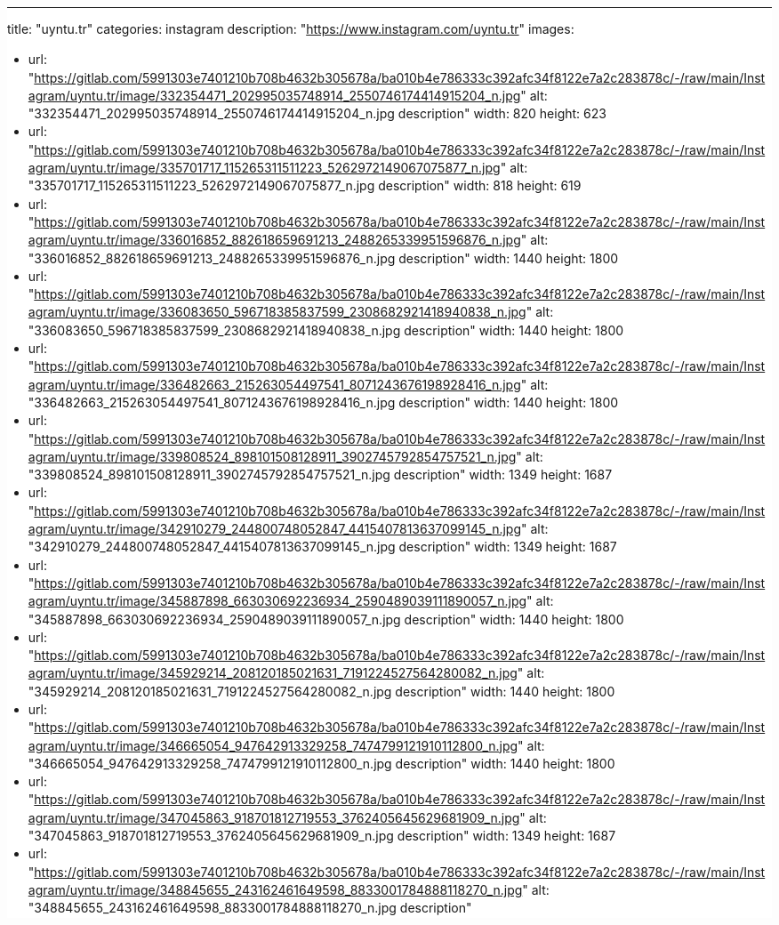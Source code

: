 ---
title: "uyntu.tr"
categories: instagram
description: "https://www.instagram.com/uyntu.tr"
images:
  - url: "https://gitlab.com/5991303e7401210b708b4632b305678a/ba010b4e786333c392afc34f8122e7a2c283878c/-/raw/main/Instagram/uyntu.tr/image/332354471_202995035748914_2550746174414915204_n.jpg"
    alt: "332354471_202995035748914_2550746174414915204_n.jpg description"
    width: 820
    height: 623
  - url: "https://gitlab.com/5991303e7401210b708b4632b305678a/ba010b4e786333c392afc34f8122e7a2c283878c/-/raw/main/Instagram/uyntu.tr/image/335701717_115265311511223_5262972149067075877_n.jpg"
    alt: "335701717_115265311511223_5262972149067075877_n.jpg description"
    width: 818
    height: 619
  - url: "https://gitlab.com/5991303e7401210b708b4632b305678a/ba010b4e786333c392afc34f8122e7a2c283878c/-/raw/main/Instagram/uyntu.tr/image/336016852_882618659691213_2488265339951596876_n.jpg"
    alt: "336016852_882618659691213_2488265339951596876_n.jpg description"
    width: 1440
    height: 1800
  - url: "https://gitlab.com/5991303e7401210b708b4632b305678a/ba010b4e786333c392afc34f8122e7a2c283878c/-/raw/main/Instagram/uyntu.tr/image/336083650_596718385837599_2308682921418940838_n.jpg"
    alt: "336083650_596718385837599_2308682921418940838_n.jpg description"
    width: 1440
    height: 1800
  - url: "https://gitlab.com/5991303e7401210b708b4632b305678a/ba010b4e786333c392afc34f8122e7a2c283878c/-/raw/main/Instagram/uyntu.tr/image/336482663_215263054497541_8071243676198928416_n.jpg"
    alt: "336482663_215263054497541_8071243676198928416_n.jpg description"
    width: 1440
    height: 1800
  - url: "https://gitlab.com/5991303e7401210b708b4632b305678a/ba010b4e786333c392afc34f8122e7a2c283878c/-/raw/main/Instagram/uyntu.tr/image/339808524_898101508128911_3902745792854757521_n.jpg"
    alt: "339808524_898101508128911_3902745792854757521_n.jpg description"
    width: 1349
    height: 1687
  - url: "https://gitlab.com/5991303e7401210b708b4632b305678a/ba010b4e786333c392afc34f8122e7a2c283878c/-/raw/main/Instagram/uyntu.tr/image/342910279_244800748052847_4415407813637099145_n.jpg"
    alt: "342910279_244800748052847_4415407813637099145_n.jpg description"
    width: 1349
    height: 1687
  - url: "https://gitlab.com/5991303e7401210b708b4632b305678a/ba010b4e786333c392afc34f8122e7a2c283878c/-/raw/main/Instagram/uyntu.tr/image/345887898_663030692236934_2590489039111890057_n.jpg"
    alt: "345887898_663030692236934_2590489039111890057_n.jpg description"
    width: 1440
    height: 1800
  - url: "https://gitlab.com/5991303e7401210b708b4632b305678a/ba010b4e786333c392afc34f8122e7a2c283878c/-/raw/main/Instagram/uyntu.tr/image/345929214_208120185021631_7191224527564280082_n.jpg"
    alt: "345929214_208120185021631_7191224527564280082_n.jpg description"
    width: 1440
    height: 1800
  - url: "https://gitlab.com/5991303e7401210b708b4632b305678a/ba010b4e786333c392afc34f8122e7a2c283878c/-/raw/main/Instagram/uyntu.tr/image/346665054_947642913329258_7474799121910112800_n.jpg"
    alt: "346665054_947642913329258_7474799121910112800_n.jpg description"
    width: 1440
    height: 1800
  - url: "https://gitlab.com/5991303e7401210b708b4632b305678a/ba010b4e786333c392afc34f8122e7a2c283878c/-/raw/main/Instagram/uyntu.tr/image/347045863_918701812719553_3762405645629681909_n.jpg"
    alt: "347045863_918701812719553_3762405645629681909_n.jpg description"
    width: 1349
    height: 1687
  - url: "https://gitlab.com/5991303e7401210b708b4632b305678a/ba010b4e786333c392afc34f8122e7a2c283878c/-/raw/main/Instagram/uyntu.tr/image/348845655_243162461649598_8833001784888118270_n.jpg"
    alt: "348845655_243162461649598_8833001784888118270_n.jpg description"